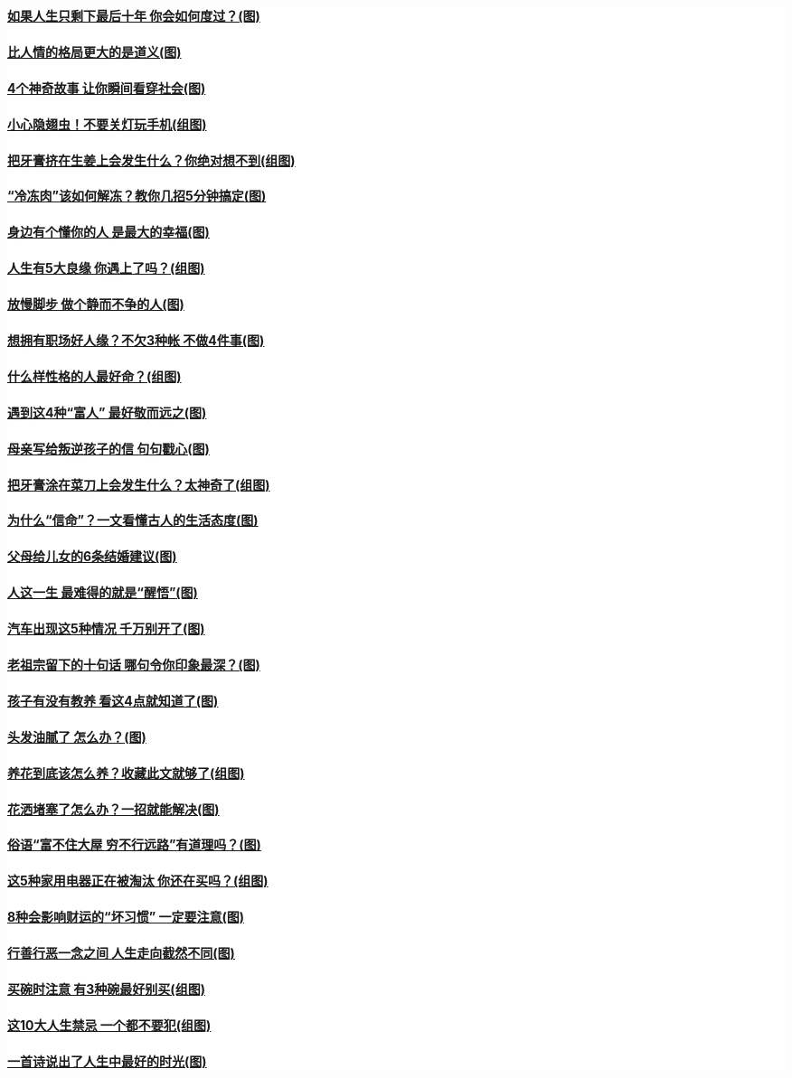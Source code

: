 #### [如果人生只剩下最后十年 你会如何度过？(图)](../pages/p8/987757.md?t=11201552)
#### [比人情的格局更大的是道义(图)](../pages/p8/987755.md?t=11201552)
#### [4个神奇故事 让你瞬间看穿社会(图)](../pages/p8/987752.md?t=11201552)
#### [小心隐翅虫！不要关灯玩手机(组图)](../pages/p8/987742.md?t=11201552)
#### [把牙膏挤在生姜上会发生什么？你绝对想不到(组图)](../pages/p8/1022053.md?t=11201552)
#### [“冷冻肉”该如何解冻？教你几招5分钟搞定(图)](../pages/p8/1022019.md?t=11201552)
#### [身边有个懂你的人 是最大的幸福(图)](../pages/p8/1022014.md?t=11201552)
#### [人生有5大良缘 你遇上了吗？(组图)](../pages/p8/1021992.md?t=11201552)
#### [放慢脚步 做个静而不争的人(图)](../pages/p8/1021978.md?t=11201552)
#### [想拥有职场好人缘？不欠3种帐 不做4件事(图)](../pages/p8/1021913.md?t=11201552)
#### [什么样性格的人最好命？(组图)](../pages/p8/1021903.md?t=11201552)
#### [遇到这4种“富人” 最好敬而远之(图)](../pages/p8/1021866.md?t=11201552)
#### [母亲写给叛逆孩子的信 句句戳心(图)](../pages/p8/1021852.md?t=11201552)
#### [把牙膏涂在菜刀上会发生什么？太神奇了(组图)](../pages/p8/1021784.md?t=11201552)
#### [为什么“信命”？一文看懂古人的生活态度(图)](../pages/p8/1021779.md?t=11201552)
#### [父母给儿女的6条结婚建议(图)](../pages/p8/1021727.md?t=11201552)
#### [人这一生 最难得的就是“醒悟”(图)](../pages/p8/1021726.md?t=11201552)
#### [汽车出现这5种情况 千万别开了(图)](../pages/p8/1021679.md?t=11201552)
#### [老祖宗留下的十句话 哪句令你印象最深？(图)](../pages/p8/1021629.md?t=11201552)
#### [孩子有没有教养 看这4点就知道了(图)](../pages/p8/1021598.md?t=11201552)
#### [头发油腻了 怎么办？(图)](../pages/p8/1021596.md?t=11201552)
#### [养花到底该怎么养？收藏此文就够了(组图)](../pages/p8/1021590.md?t=11201552)
#### [花洒堵塞了怎么办？一招就能解决(图)](../pages/p8/1021551.md?t=11201552)
#### [俗语“富不住大屋 穷不行远路”有道理吗？(图)](../pages/p8/1021539.md?t=11201552)
#### [这5种家用电器正在被淘汰 你还在买吗？(组图)](../pages/p8/1021510.md?t=11201552)
#### [8种会影响财运的“坏习惯” 一定要注意(图)](../pages/p8/1021478.md?t=11201552)
#### [行善行恶一念之间 人生走向截然不同(图)](../pages/p8/1021430.md?t=11201552)
#### [买碗时注意 有3种碗最好别买(组图)](../pages/p8/1021395.md?t=11201552)
#### [这10大人生禁忌 一个都不要犯(组图)](../pages/p8/1021361.md?t=11201552)
#### [一首诗说出了人生中最好的时光(图)](../pages/p8/1021359.md?t=11201552)